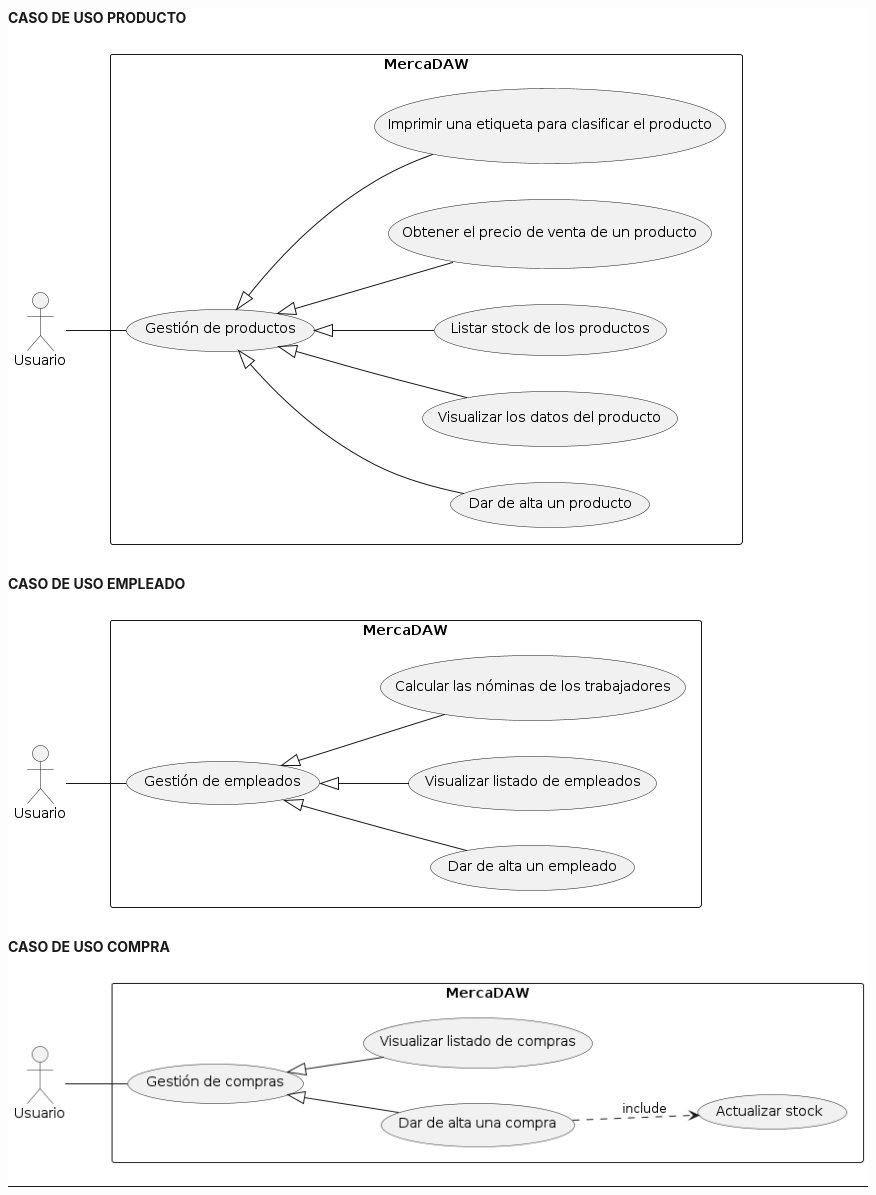 #### **CASO DE USO PRODUCTO**

![alt text](/images/CasosDeUsoProducto.png)

#### **CASO DE USO EMPLEADO**

![alt text](/images/CasosDeUsoEmpleado.png)

#### **CASO DE USO COMPRA**

![alt text](/images/CasosDeUsoCompra.png)

---